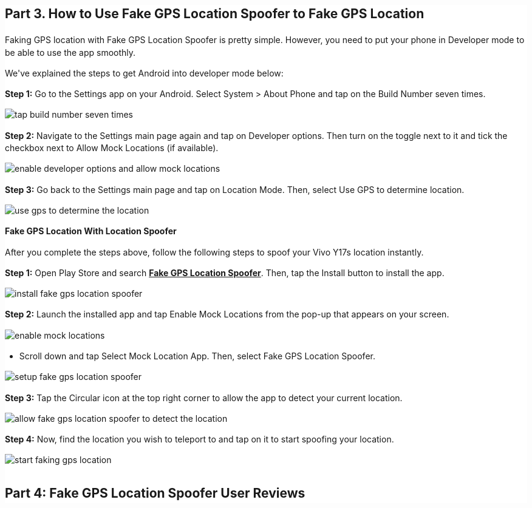 ## Part 3. How to Use Fake GPS Location Spoofer to Fake GPS Location

Faking GPS location with Fake GPS Location Spoofer is pretty simple. However, you need to put your phone in Developer mode to be able to use the app smoothly.

We've explained the steps to get Android into developer mode below:

**Step 1:** Go to the Settings app on your Android. Select System > About Phone and tap on the Build Number seven times.

![tap build number seven times](https://images.wondershare.com/drfone/article/2023/01/enable-developer-mode-on-android-1.jpg)

**Step 2:** Navigate to the Settings main page again and tap on Developer options. Then turn on the toggle next to it and tick the checkbox next to Allow Mock Locations (if available).

![enable developer options and allow mock locations](https://images.wondershare.com/drfone/article/2023/01/enable-developer-mode-on-android-2.jpg)

**Step 3:** Go back to the Settings main page and tap on Location Mode. Then, select Use GPS to determine location.

![use gps to determine the location](https://images.wondershare.com/drfone/article/2023/01/enable-developer-mode-on-android-3.jpg)

**Fake GPS Location With Location Spoofer**

After you complete the steps above, follow the following steps to spoof your Vivo Y17s location instantly.

**Step 1:** Open Play Store and search **[Fake GPS Location Spoofer](https://play.google.com/store/apps/details?id=com.incorporateapps.fakegps.fre&hl=en_US)**. Then, tap the Install button to install the app.

![install fake gps location spoofer](https://images.wondershare.com/drfone/article/2023/01/spoof-location-with-fake-gps-location-spoofer-1.jpg)

**Step 2:** Launch the installed app and tap Enable Mock Locations from the pop-up that appears on your screen.

![enable mock locations](https://images.wondershare.com/drfone/article/2023/01/spoof-location-with-fake-gps-location-spoofer-2.jpg)

- Scroll down and tap Select Mock Location App. Then, select Fake GPS Location Spoofer.

![setup fake gps location spoofer](https://images.wondershare.com/drfone/article/2023/01/spoof-location-with-fake-gps-location-spoofer-3.jpg)

**Step 3:** Tap the Circular icon at the top right corner to allow the app to detect your current location.

![allow fake gps location spoofer to detect the location](https://images.wondershare.com/drfone/article/2023/01/spoof-location-with-fake-gps-location-spoofer-4.jpg)

**Step 4:** Now, find the location you wish to teleport to and tap on it to start spoofing your location.

![start faking gps location](https://images.wondershare.com/drfone/article/2023/01/spoof-location-with-fake-gps-location-spoofer-5.jpg)

## Part 4: Fake GPS Location Spoofer User Reviews
